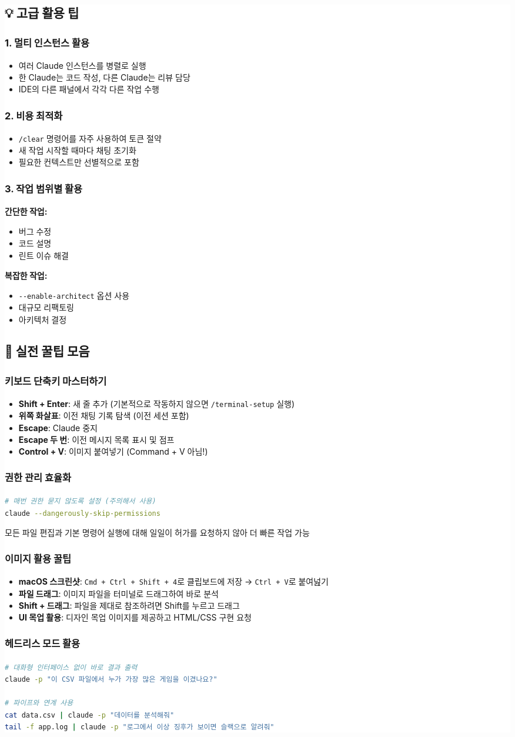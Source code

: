 
## 💡 고급 활용 팁

### 1. 멀티 인스턴스 활용
- 여러 Claude 인스턴스를 병렬로 실행
- 한 Claude는 코드 작성, 다른 Claude는 리뷰 담당
- IDE의 다른 패널에서 각각 다른 작업 수행

### 2. 비용 최적화
- `/clear` 명령어를 자주 사용하여 토큰 절약
- 새 작업 시작할 때마다 채팅 초기화
- 필요한 컨텍스트만 선별적으로 포함

### 3. 작업 범위별 활용
**간단한 작업:**
- 버그 수정
- 코드 설명
- 린트 이슈 해결

**복잡한 작업:**
- `--enable-architect` 옵션 사용
- 대규모 리팩토링
- 아키텍처 결정

## 🍯 실전 꿀팁 모음

### 키보드 단축키 마스터하기
- **Shift + Enter**: 새 줄 추가 (기본적으로 작동하지 않으면 `/terminal-setup` 실행)
- **위쪽 화살표**: 이전 채팅 기록 탐색 (이전 세션 포함)
- **Escape**: Claude 중지
- **Escape 두 번**: 이전 메시지 목록 표시 및 점프
- **Control + V**: 이미지 붙여넣기 (Command + V 아님!)

### 권한 관리 효율화
```bash
# 매번 권한 묻지 않도록 설정 (주의해서 사용)
claude --dangerously-skip-permissions
```
모든 파일 편집과 기본 명령어 실행에 대해 일일이 허가를 요청하지 않아 더 빠른 작업 가능

### 이미지 활용 꿀팁
- **macOS 스크린샷**: `Cmd + Ctrl + Shift + 4`로 클립보드에 저장 → `Ctrl + V`로 붙여넖기
- **파일 드래그**: 이미지 파일을 터미널로 드래그하여 바로 분석
- **Shift + 드래그**: 파일을 제대로 참조하려면 Shift를 누르고 드래그
- **UI 목업 활용**: 디자인 목업 이미지를 제공하고 HTML/CSS 구현 요청

### 헤드리스 모드 활용
```bash
# 대화형 인터페이스 없이 바로 결과 출력
claude -p "이 CSV 파일에서 누가 가장 많은 게임을 이겼나요?"

# 파이프와 연계 사용
cat data.csv | claude -p "데이터를 분석해줘"
tail -f app.log | claude -p "로그에서 이상 징후가 보이면 슬랙으로 알려줘"
```

